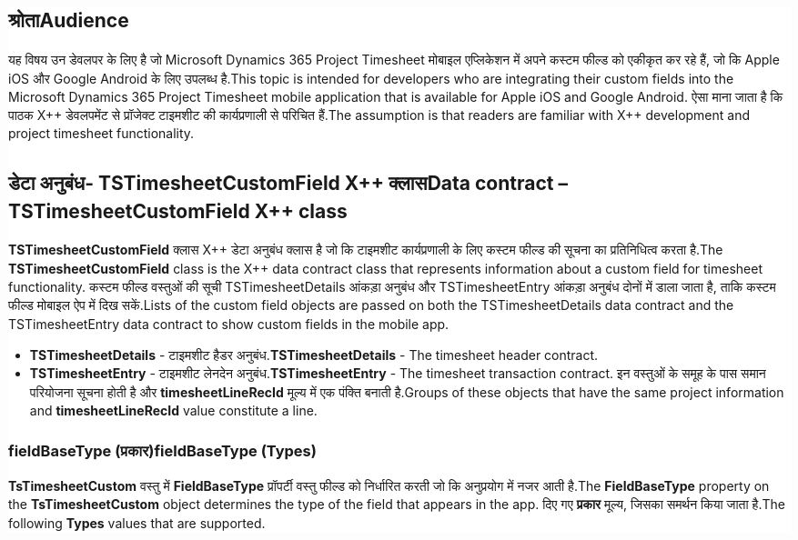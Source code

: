 ## <a name="audience"></a><span data-ttu-id="f516c-110">श्रोता</span><span class="sxs-lookup"><span data-stu-id="f516c-110">Audience</span></span>

<span data-ttu-id="f516c-111">यह विषय उन डेवलपर के लिए है जो Microsoft Dynamics 365 Project Timesheet मोबाइल एप्लिकेशन में अपने कस्टम फील्ड को एकीकृत कर रहे हैं, जो कि Apple iOS और Google Android के लिए उपलब्ध है.</span><span class="sxs-lookup"><span data-stu-id="f516c-111">This topic is intended for developers who are integrating their custom fields into the Microsoft Dynamics 365 Project Timesheet mobile application that is available for Apple iOS and Google Android.</span></span> <span data-ttu-id="f516c-112">ऐसा माना जाता है कि पाठक X++ डेवलपमेंट से प्रॉजेक्ट टाइमशीट की कार्यप्रणाली से परिचित हैं.</span><span class="sxs-lookup"><span data-stu-id="f516c-112">The assumption is that readers are familiar with X++ development and project timesheet functionality.</span></span>

## <a name="data-contract--tstimesheetcustomfield-x-class"></a><span data-ttu-id="f516c-113">डेटा अनुबंध- TSTimesheetCustomField X++ क्लास</span><span class="sxs-lookup"><span data-stu-id="f516c-113">Data contract – TSTimesheetCustomField X++ class</span></span>

<span data-ttu-id="f516c-114">**TSTimesheetCustomField** क्लास X++ डेटा अनुबंध क्लास है जो कि टाइमशीट कार्यप्रणाली के लिए कस्टम फील्ड की सूचना का प्रतिनिधित्व करता है.</span><span class="sxs-lookup"><span data-stu-id="f516c-114">The **TSTimesheetCustomField** class is the X++ data contract class that represents information about a custom field for timesheet functionality.</span></span> <span data-ttu-id="f516c-115">कस्टम फील्ड वस्तुओं की सूची TSTimesheetDetails आंकड़ा अनुबंध और TSTimesheetEntry आंकड़ा अनुबंध दोनों में डाला जाता है, ताकि कस्टम फील्ड मोबाइल ऐप में दिख सकें.</span><span class="sxs-lookup"><span data-stu-id="f516c-115">Lists of the custom field objects are passed on both the TSTimesheetDetails data contract and the TSTimesheetEntry data contract to show custom fields in the mobile app.</span></span>

- <span data-ttu-id="f516c-116">**TSTimesheetDetails** - टाइमशीट हैडर अनुबंध.</span><span class="sxs-lookup"><span data-stu-id="f516c-116">**TSTimesheetDetails** - The timesheet header contract.</span></span>
- <span data-ttu-id="f516c-117">**TSTimesheetEntry** - टाइमशीट लेनदेन अनुबंध.</span><span class="sxs-lookup"><span data-stu-id="f516c-117">**TSTimesheetEntry** - The timesheet transaction contract.</span></span> <span data-ttu-id="f516c-118">इन वस्तुओं के समूह के पास समान परियोजना सूचना होती है और **timesheetLineRecId** मूल्य में एक पंक्ति बनाती है.</span><span class="sxs-lookup"><span data-stu-id="f516c-118">Groups of these objects that have the same project information and **timesheetLineRecId** value constitute a line.</span></span>

### <a name="fieldbasetype-types"></a><span data-ttu-id="f516c-119">fieldBaseType (प्रकार)</span><span class="sxs-lookup"><span data-stu-id="f516c-119">fieldBaseType (Types)</span></span>

<span data-ttu-id="f516c-120">**TsTimesheetCustom** वस्तु में **FieldBaseType** प्रॉपर्टी वस्तु फील्ड को निर्धारित करती जो कि अनुप्रयोग में नजर आती है.</span><span class="sxs-lookup"><span data-stu-id="f516c-120">The **FieldBaseType** property on the **TsTimesheetCustom** object determines the type of the field that appears in the app.</span></span> <span data-ttu-id="f516c-121">दिए गए **प्रकार** मूल्य, जिसका समर्थन किया जाता है.</span><span class="sxs-lookup"><span data-stu-id="f516c-121">The following **Types** values that are supported.</span></span>
